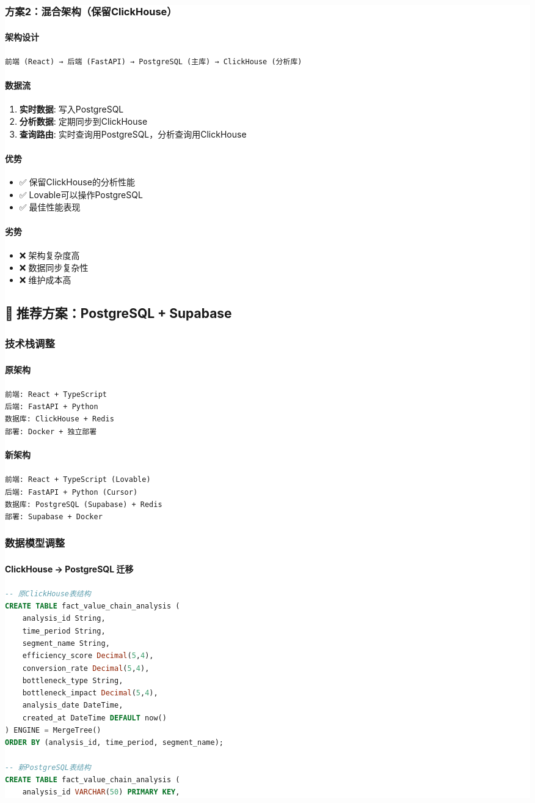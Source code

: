 ### 方案2：混合架构（保留ClickHouse）

#### 架构设计
```
前端 (React) → 后端 (FastAPI) → PostgreSQL (主库) → ClickHouse (分析库)
```

#### 数据流
1. **实时数据**: 写入PostgreSQL
2. **分析数据**: 定期同步到ClickHouse
3. **查询路由**: 实时查询用PostgreSQL，分析查询用ClickHouse

#### 优势
- ✅ 保留ClickHouse的分析性能
- ✅ Lovable可以操作PostgreSQL
- ✅ 最佳性能表现

#### 劣势
- ❌ 架构复杂度高
- ❌ 数据同步复杂性
- ❌ 维护成本高

## 🎯 推荐方案：PostgreSQL + Supabase

### 技术栈调整

#### 原架构
```
前端: React + TypeScript
后端: FastAPI + Python
数据库: ClickHouse + Redis
部署: Docker + 独立部署
```

#### 新架构
```
前端: React + TypeScript (Lovable)
后端: FastAPI + Python (Cursor)
数据库: PostgreSQL (Supabase) + Redis
部署: Supabase + Docker
```

### 数据模型调整

#### ClickHouse → PostgreSQL 迁移

```sql
-- 原ClickHouse表结构
CREATE TABLE fact_value_chain_analysis (
    analysis_id String,
    time_period String,
    segment_name String,
    efficiency_score Decimal(5,4),
    conversion_rate Decimal(5,4),
    bottleneck_type String,
    bottleneck_impact Decimal(5,4),
    analysis_date DateTime,
    created_at DateTime DEFAULT now()
) ENGINE = MergeTree()
ORDER BY (analysis_id, time_period, segment_name);

-- 新PostgreSQL表结构
CREATE TABLE fact_value_chain_analysis (
    analysis_id VARCHAR(50) PRIMARY KEY,
```